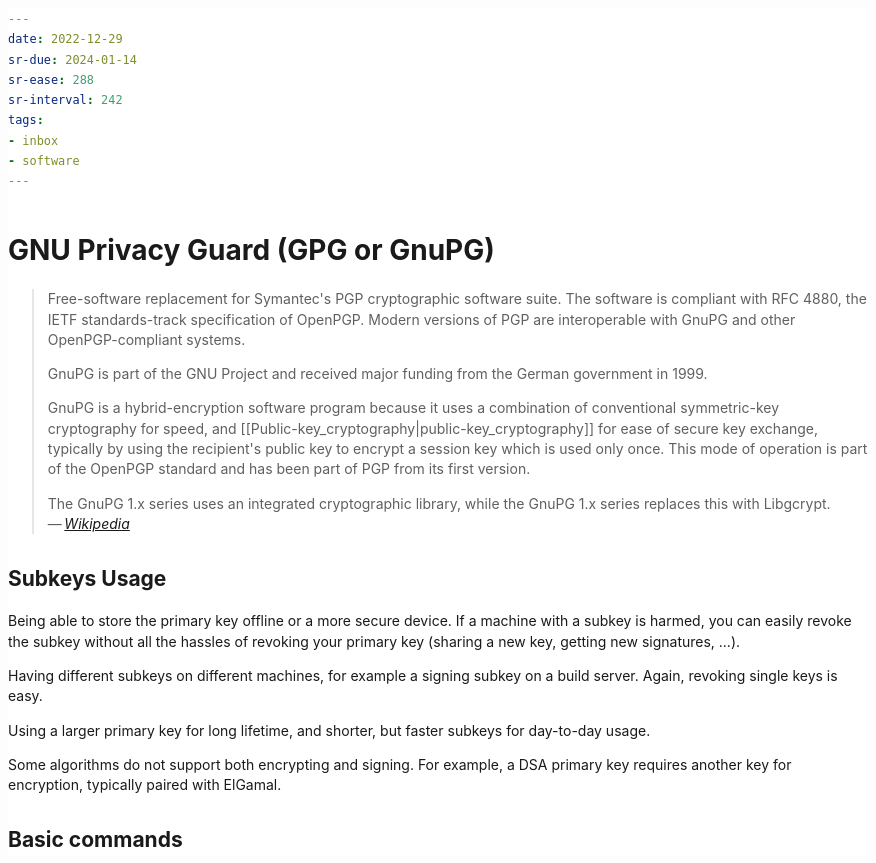 ```yaml
---
date: 2022-12-29
sr-due: 2024-01-14
sr-ease: 288
sr-interval: 242
tags:
- inbox
- software
---
```


# GNU Privacy Guard (GPG or GnuPG)

> Free-software replacement for Symantec's PGP cryptographic software suite. The
> software is compliant with RFC 4880, the IETF standards-track specification of
> OpenPGP. Modern versions of PGP are interoperable with GnuPG and other
> OpenPGP-compliant systems.
>
> GnuPG is part of the GNU Project and received major funding from the German
> government in 1999.
>
> GnuPG is a hybrid-encryption software program because it uses a combination of
> conventional symmetric-key cryptography for speed, and
> [[Public-key_cryptography|public-key_cryptography]] for ease of secure key
> exchange, typically by using the recipient's public key to encrypt a session
> key which is used only once. This mode of operation is part of the OpenPGP
> standard and has been part of PGP from its first version.
>
> The GnuPG 1.x series uses an integrated cryptographic library, while the GnuPG
> 1.x series replaces this with Libgcrypt.\
> — <cite>[Wikipedia](https://en.wikipedia.org/wiki/GNU_Privacy_Guard)</cite>

## Subkeys Usage

Being able to store the primary key offline or a more secure device. If a
machine with a subkey is harmed, you can easily revoke the subkey without all
the hassles of revoking your primary key (sharing a new key, getting new
signatures, ...).

Having different subkeys on different machines, for example a signing subkey on
a build server. Again, revoking single keys is easy.

Using a larger primary key for long lifetime, and shorter, but faster subkeys
for day-to-day usage.

Some algorithms do not support both encrypting and signing. For example, a DSA
primary key requires another key for encryption, typically paired with ElGamal.

## Basic commands
